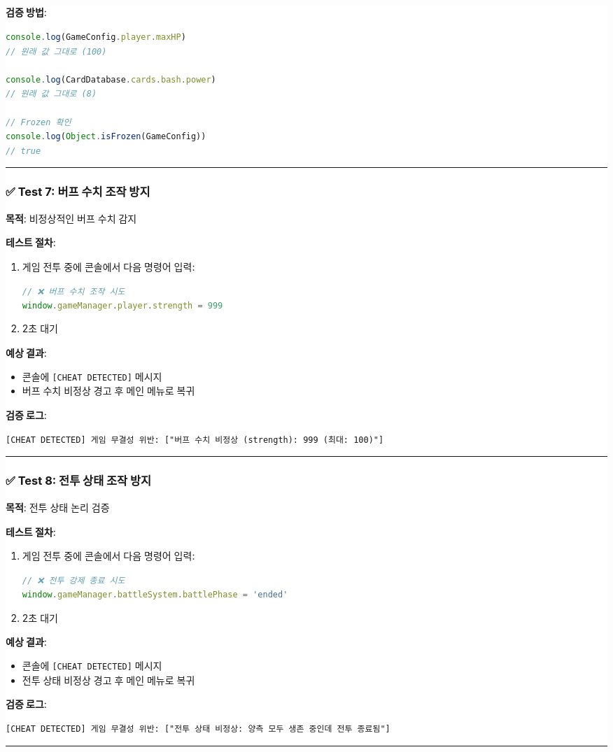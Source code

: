 **검증 방법**:
```javascript
console.log(GameConfig.player.maxHP)
// 원래 값 그대로 (100)

console.log(CardDatabase.cards.bash.power)
// 원래 값 그대로 (8)

// Frozen 확인
console.log(Object.isFrozen(GameConfig))
// true
```

---

### ✅ Test 7: 버프 수치 조작 방지

**목적**: 비정상적인 버프 수치 감지

**테스트 절차**:
1. 게임 전투 중에 콘솔에서 다음 명령어 입력:
   ```javascript
   // ❌ 버프 수치 조작 시도
   window.gameManager.player.strength = 999
   ```

2. 2초 대기

**예상 결과**:
- 콘솔에 `[CHEAT DETECTED]` 메시지
- 버프 수치 비정상 경고 후 메인 메뉴로 복귀

**검증 로그**:
```
[CHEAT DETECTED] 게임 무결성 위반: ["버프 수치 비정상 (strength): 999 (최대: 100)"]
```

---

### ✅ Test 8: 전투 상태 조작 방지

**목적**: 전투 상태 논리 검증

**테스트 절차**:
1. 게임 전투 중에 콘솔에서 다음 명령어 입력:
   ```javascript
   // ❌ 전투 강제 종료 시도
   window.gameManager.battleSystem.battlePhase = 'ended'
   ```

2. 2초 대기

**예상 결과**:
- 콘솔에 `[CHEAT DETECTED]` 메시지
- 전투 상태 비정상 경고 후 메인 메뉴로 복귀

**검증 로그**:
```
[CHEAT DETECTED] 게임 무결성 위반: ["전투 상태 비정상: 양측 모두 생존 중인데 전투 종료됨"]
```

---